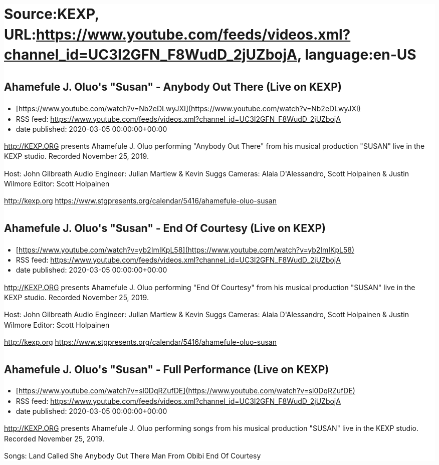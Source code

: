 # Source:KEXP, URL:https://www.youtube.com/feeds/videos.xml?channel_id=UC3I2GFN_F8WudD_2jUZbojA, language:en-US

## Ahamefule J. Oluo's "Susan" - Anybody Out There (Live on KEXP)
 - [https://www.youtube.com/watch?v=Nb2eDLwyJXI](https://www.youtube.com/watch?v=Nb2eDLwyJXI)
 - RSS feed: https://www.youtube.com/feeds/videos.xml?channel_id=UC3I2GFN_F8WudD_2jUZbojA
 - date published: 2020-03-05 00:00:00+00:00

http://KEXP.ORG presents Ahamefule J. Oluo performing "Anybody Out There" from his musical production "SUSAN" live in the KEXP studio. Recorded November 25, 2019.

Host: John Gilbreath
Audio Engineer: Julian Martlew & Kevin Suggs
Cameras: Alaia D'Alessandro, Scott Holpainen & Justin Wilmore
Editor: Scott Holpainen

http://kexp.org
https://www.stgpresents.org/calendar/5416/ahamefule-oluo-susan

## Ahamefule J. Oluo's "Susan" - End Of Courtesy (Live on KEXP)
 - [https://www.youtube.com/watch?v=yb2ImIKpL58](https://www.youtube.com/watch?v=yb2ImIKpL58)
 - RSS feed: https://www.youtube.com/feeds/videos.xml?channel_id=UC3I2GFN_F8WudD_2jUZbojA
 - date published: 2020-03-05 00:00:00+00:00

http://KEXP.ORG presents Ahamefule J. Oluo performing "End Of Courtesy" from his musical production "SUSAN" live in the KEXP studio. Recorded November 25, 2019.

Host: John Gilbreath
Audio Engineer: Julian Martlew & Kevin Suggs
Cameras: Alaia D'Alessandro, Scott Holpainen & Justin Wilmore
Editor: Scott Holpainen

http://kexp.org
https://www.stgpresents.org/calendar/5416/ahamefule-oluo-susan

## Ahamefule J. Oluo's "Susan" - Full Performance (Live on KEXP)
 - [https://www.youtube.com/watch?v=sl0DqRZufDE](https://www.youtube.com/watch?v=sl0DqRZufDE)
 - RSS feed: https://www.youtube.com/feeds/videos.xml?channel_id=UC3I2GFN_F8WudD_2jUZbojA
 - date published: 2020-03-05 00:00:00+00:00

http://KEXP.ORG presents Ahamefule J. Oluo performing songs from his musical production "SUSAN" live in the KEXP studio. Recorded November 25, 2019.

Songs:
Land Called She
Anybody Out There
Man From Obibi
End Of Courtesy
